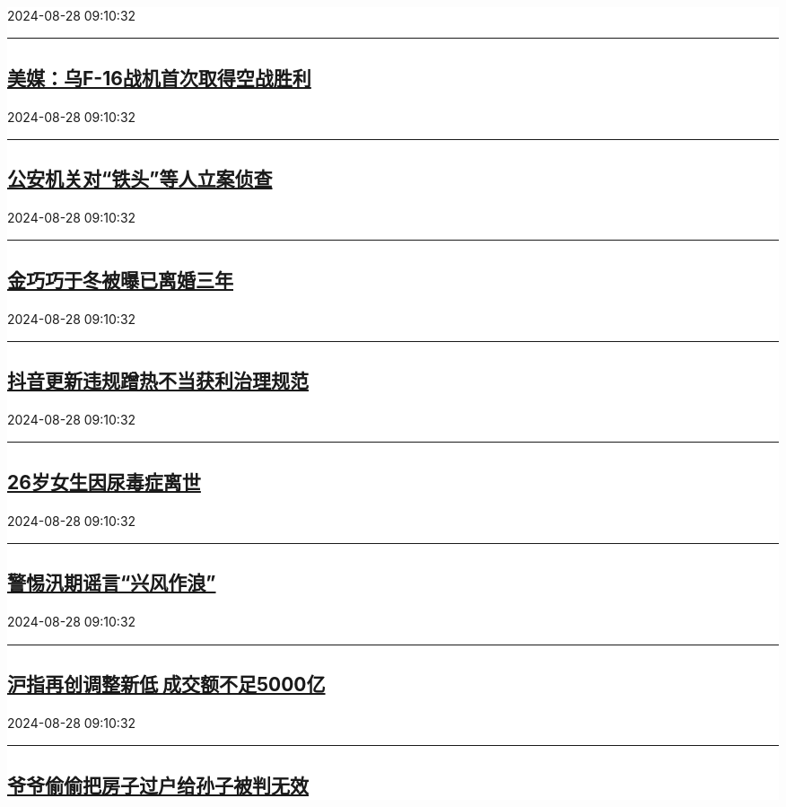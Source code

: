 2024-08-28 09:10:32

---
## [美媒：乌F-16战机首次取得空战胜利](https://www.toutiao.com/trending/7408041794312801802)

2024-08-28 09:10:32

---
## [公安机关对“铁头”等人立案侦查](https://www.toutiao.com/trending/7405545907120259111)

2024-08-28 09:10:32

---
## [金巧巧于冬被曝已离婚三年](https://www.toutiao.com/trending/7406215417301303333)

2024-08-28 09:10:32

---
## [抖音更新违规蹭热不当获利治理规范](https://www.toutiao.com/trending/7404541945252724786)

2024-08-28 09:10:32

---
## [26岁女生因尿毒症离世](https://www.toutiao.com/trending/7404342581384970266)

2024-08-28 09:10:32

---
## [警惕汛期谣言“兴风作浪”](https://www.toutiao.com/trending/7407725784561811492)

2024-08-28 09:10:32

---
## [沪指再创调整新低 成交额不足5000亿](https://www.toutiao.com/trending/7408084643653619227)

2024-08-28 09:10:32

---
## [爷爷偷偷把房子过户给孙子被判无效](https://www.toutiao.com/trending/7408015370277408265)
